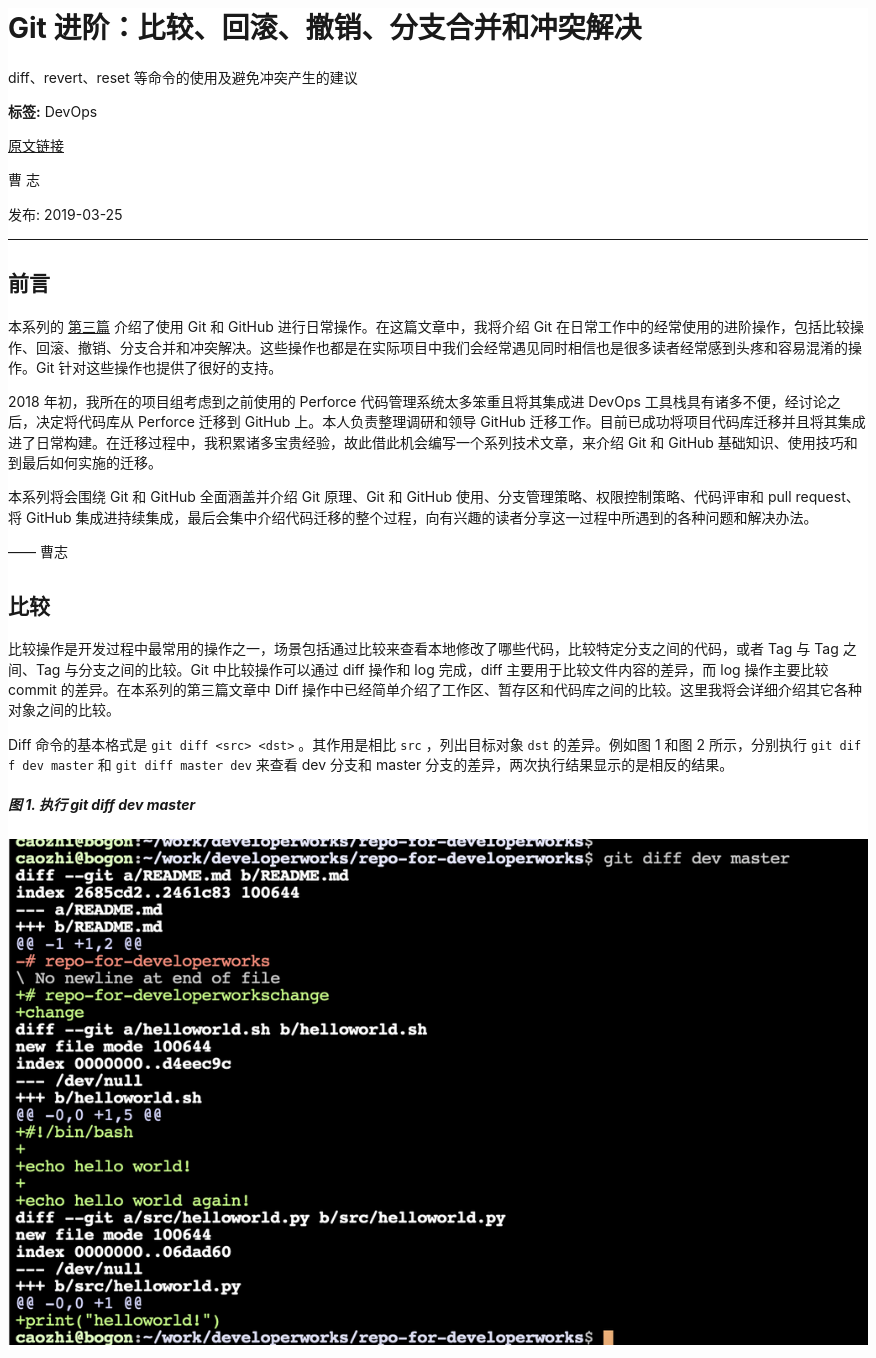 # Git 进阶：比较、回滚、撤销、分支合并和冲突解决
diff、revert、reset 等命令的使用及避免冲突产生的建议

**标签:** DevOps

[原文链接](https://developer.ibm.com/zh/articles/os-cn-git-and-github-4/)

曹 志

发布: 2019-03-25

* * *

## 前言

本系列的 [第三篇](https://www.ibm.com/developerworks/cn/opensource/os-cn-git-and-github-3/index.html) 介绍了使用 Git 和 GitHub 进行日常操作。在这篇文章中，我将介绍 Git 在日常工作中的经常使用的进阶操作，包括比较操作、回滚、撤销、分支合并和冲突解决。这些操作也都是在实际项目中我们会经常遇见同时相信也是很多读者经常感到头疼和容易混淆的操作。Git 针对这些操作也提供了很好的支持。

2018 年初，我所在的项目组考虑到之前使用的 Perforce 代码管理系统太多笨重且将其集成进 DevOps 工具栈具有诸多不便，经讨论之后，决定将代码库从 Perforce 迁移到 GitHub 上。本人负责整理调研和领导 GitHub 迁移工作。目前已成功将项目代码库迁移并且将其集成进了日常构建。在迁移过程中，我积累诸多宝贵经验，故此借此机会编写一个系列技术文章，来介绍 Git 和 GitHub 基础知识、使用技巧和到最后如何实施的迁移。

本系列将会围绕 Git 和 GitHub 全面涵盖并介绍 Git 原理、Git 和 GitHub 使用、分支管理策略、权限控制策略、代码评审和 pull request、将 GitHub 集成进持续集成，最后会集中介绍代码迁移的整个过程，向有兴趣的读者分享这一过程中所遇到的各种问题和解决办法。

—— 曹志

## 比较

比较操作是开发过程中最常用的操作之一，场景包括通过比较来查看本地修改了哪些代码，比较特定分支之间的代码，或者 Tag 与 Tag 之间、Tag 与分支之间的比较。Git 中比较操作可以通过 diff 操作和 log 完成，diff 主要用于比较文件内容的差异，而 log 操作主要比较 commit 的差异。在本系列的第三篇文章中 Diff 操作中已经简单介绍了工作区、暂存区和代码库之间的比较。这里我将会详细介绍其它各种对象之间的比较。

Diff 命令的基本格式是 `git diff <src> <dst>` 。其作用是相比 `src` ，列出目标对象 `dst` 的差异。例如图 1 和图 2 所示，分别执行 `git diff dev master` 和 `git diff master dev` 来查看 dev 分支和 master 分支的差异，两次执行结果显示的是相反的结果。

##### 图 1\. 执行 git diff dev master

![图 1. 执行 git diff dev master](../ibm_articles_img/os-cn-git-and-github-4_images_image001.png)
